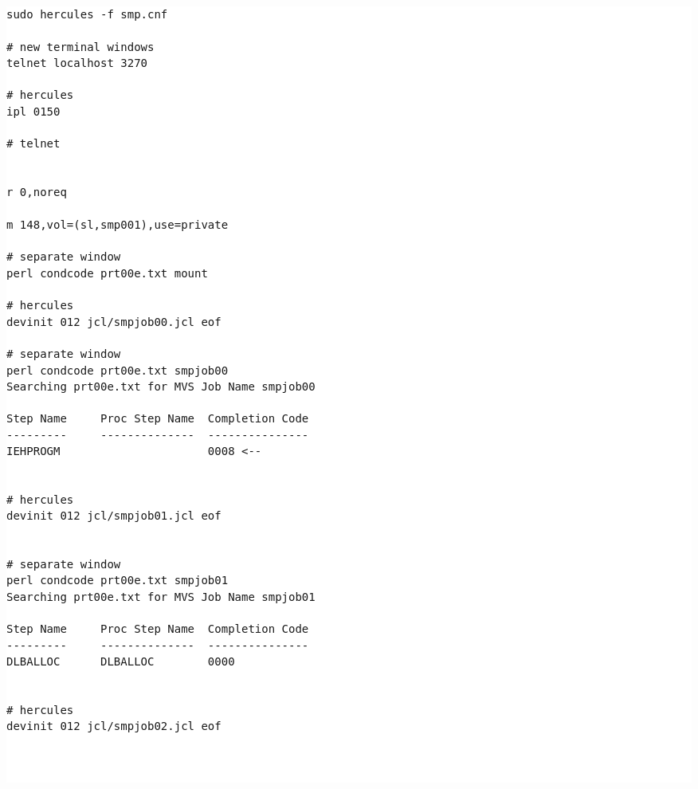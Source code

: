 <pre>
sudo hercules -f smp.cnf

# new terminal windows
telnet localhost 3270

# hercules
ipl 0150

# telnet
<enter>

r 0,noreq

m 148,vol=(sl,smp001),use=private

# separate window
perl condcode prt00e.txt mount

# hercules
devinit 012 jcl/smpjob00.jcl eof

# separate window
perl condcode prt00e.txt smpjob00
Searching prt00e.txt for MVS Job Name smpjob00

Step Name     Proc Step Name  Completion Code
---------     --------------  ---------------
IEHPROGM                      0008 <-- 


# hercules
devinit 012 jcl/smpjob01.jcl eof


# separate window
perl condcode prt00e.txt smpjob01
Searching prt00e.txt for MVS Job Name smpjob01

Step Name     Proc Step Name  Completion Code
---------     --------------  ---------------
DLBALLOC      DLBALLOC        0000


# hercules
devinit 012 jcl/smpjob02.jcl eof
